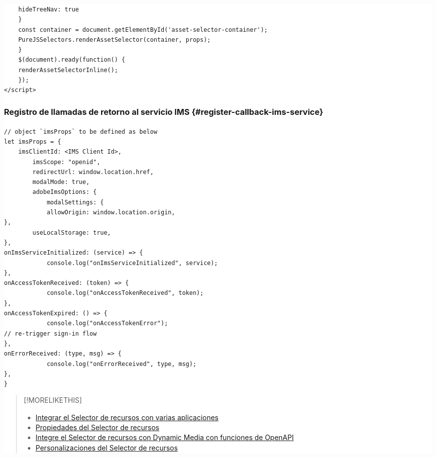```
    hideTreeNav: true
    }
    const container = document.getElementById('asset-selector-container');
    PureJSSelectors.renderAssetSelector(container, props);
    }
    $(document).ready(function() {
    renderAssetSelectorInline();
    });
</script>
```

### Registro de llamadas de retorno al servicio IMS {#register-callback-ims-service}

```
// object `imsProps` to be defined as below 
let imsProps = {
    imsClientId: <IMS Client Id>,
        imsScope: "openid",
        redirectUrl: window.location.href,
        modalMode: true,
        adobeImsOptions: {
            modalSettings: {
            allowOrigin: window.location.origin,
},
        useLocalStorage: true,
},
onImsServiceInitialized: (service) => {
            console.log("onImsServiceInitialized", service);
},
onAccessTokenReceived: (token) => {
            console.log("onAccessTokenReceived", token);
},
onAccessTokenExpired: () => {
            console.log("onAccessTokenError");
// re-trigger sign-in flow
},
onErrorReceived: (type, msg) => {
            console.log("onErrorReceived", type, msg);
},
}
```

>[!MORELIKETHIS]
>
>* [Integrar el Selector de recursos con varias aplicaciones](/help/assets/integrate-asset-selector.md)
>* [Propiedades del Selector de recursos](/help/assets/asset-selector-properties.md)
>* [Integre el Selector de recursos con Dynamic Media con funciones de OpenAPI](/help/assets/integrate-asset-selector-dynamic-media-open-api.md)
>* [Personalizaciones del Selector de recursos](/help/assets/asset-selector-customization.md)
